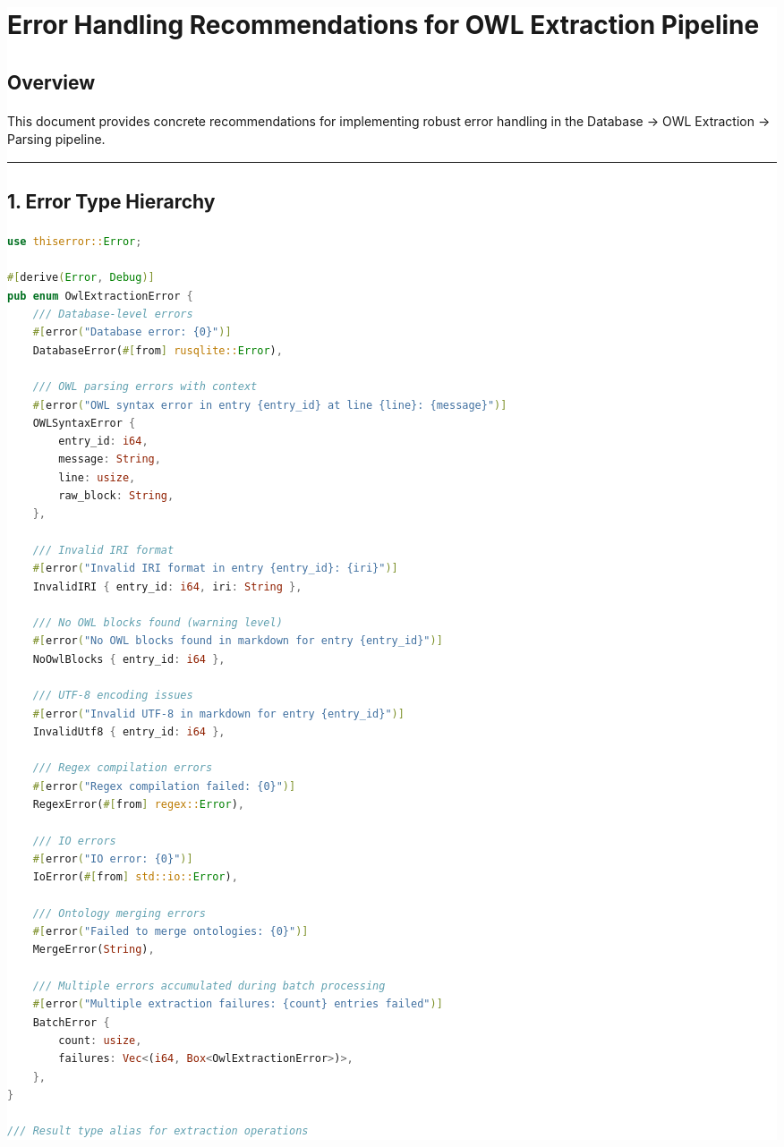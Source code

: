 # Error Handling Recommendations for OWL Extraction Pipeline

## Overview
This document provides concrete recommendations for implementing robust error handling in the Database → OWL Extraction → Parsing pipeline.

---

## 1. Error Type Hierarchy

```rust
use thiserror::Error;

#[derive(Error, Debug)]
pub enum OwlExtractionError {
    /// Database-level errors
    #[error("Database error: {0}")]
    DatabaseError(#[from] rusqlite::Error),

    /// OWL parsing errors with context
    #[error("OWL syntax error in entry {entry_id} at line {line}: {message}")]
    OWLSyntaxError {
        entry_id: i64,
        message: String,
        line: usize,
        raw_block: String,
    },

    /// Invalid IRI format
    #[error("Invalid IRI format in entry {entry_id}: {iri}")]
    InvalidIRI { entry_id: i64, iri: String },

    /// No OWL blocks found (warning level)
    #[error("No OWL blocks found in markdown for entry {entry_id}")]
    NoOwlBlocks { entry_id: i64 },

    /// UTF-8 encoding issues
    #[error("Invalid UTF-8 in markdown for entry {entry_id}")]
    InvalidUtf8 { entry_id: i64 },

    /// Regex compilation errors
    #[error("Regex compilation failed: {0}")]
    RegexError(#[from] regex::Error),

    /// IO errors
    #[error("IO error: {0}")]
    IoError(#[from] std::io::Error),

    /// Ontology merging errors
    #[error("Failed to merge ontologies: {0}")]
    MergeError(String),

    /// Multiple errors accumulated during batch processing
    #[error("Multiple extraction failures: {count} entries failed")]
    BatchError {
        count: usize,
        failures: Vec<(i64, Box<OwlExtractionError>)>,
    },
}

/// Result type alias for extraction operations
```